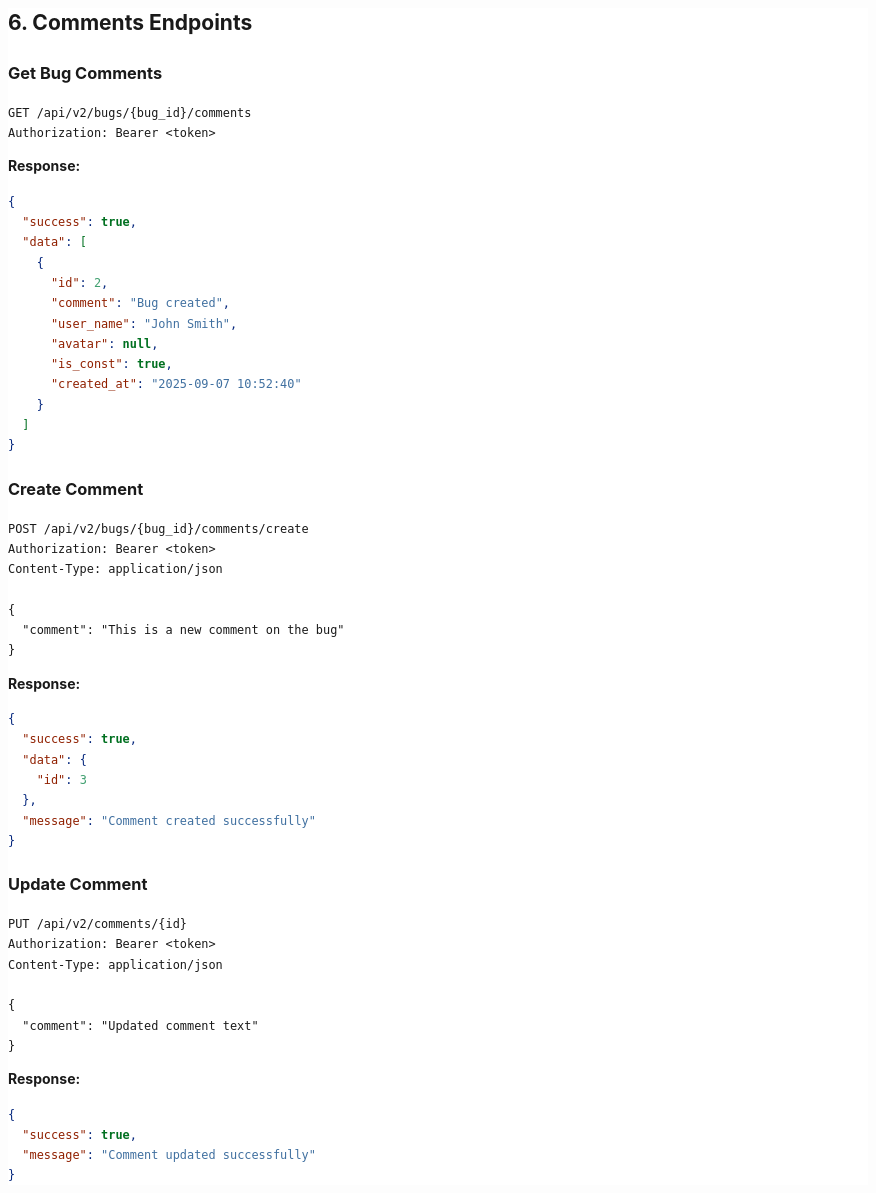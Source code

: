 
## 6. Comments Endpoints

### Get Bug Comments
```http
GET /api/v2/bugs/{bug_id}/comments
Authorization: Bearer <token>
```
**Response:**
```json
{
  "success": true,
  "data": [
    {
      "id": 2,
      "comment": "Bug created",
      "user_name": "John Smith",
      "avatar": null,
      "is_const": true,
      "created_at": "2025-09-07 10:52:40"
    }
  ]
}
```

### Create Comment
```http
POST /api/v2/bugs/{bug_id}/comments/create
Authorization: Bearer <token>
Content-Type: application/json

{
  "comment": "This is a new comment on the bug"
}
```
**Response:**
```json
{
  "success": true,
  "data": {
    "id": 3
  },
  "message": "Comment created successfully"
}
```

### Update Comment
```http
PUT /api/v2/comments/{id}
Authorization: Bearer <token>
Content-Type: application/json

{
  "comment": "Updated comment text"
}
```
**Response:**
```json
{
  "success": true,
  "message": "Comment updated successfully"
}
```
